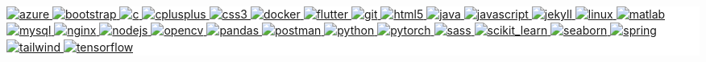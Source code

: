 <p align="left"> <a href="https://azure.microsoft.com/en-in/" target="_blank" rel="noreferrer"> <img src="https://www.vectorlogo.zone/logos/microsoft_azure/microsoft_azure-icon.svg" alt="azure" width="40" height="40"/> </a> <a href="https://getbootstrap.com" target="_blank" rel="noreferrer"> <img src="https://raw.githubusercontent.com/devicons/devicon/master/icons/bootstrap/bootstrap-plain-wordmark.svg" alt="bootstrap" width="40" height="40"/> </a> <a href="https://www.cprogramming.com/" target="_blank" rel="noreferrer"> <img src="https://raw.githubusercontent.com/devicons/devicon/master/icons/c/c-original.svg" alt="c" width="40" height="40"/> </a> <a href="https://www.w3schools.com/cpp/" target="_blank" rel="noreferrer"> <img src="https://raw.githubusercontent.com/devicons/devicon/master/icons/cplusplus/cplusplus-original.svg" alt="cplusplus" width="40" height="40"/> </a> <a href="https://www.w3schools.com/css/" target="_blank" rel="noreferrer"> <img src="https://raw.githubusercontent.com/devicons/devicon/master/icons/css3/css3-original-wordmark.svg" alt="css3" width="40" height="40"/> </a> <a href="https://www.docker.com/" target="_blank" rel="noreferrer"> <img src="https://raw.githubusercontent.com/devicons/devicon/master/icons/docker/docker-original-wordmark.svg" alt="docker" width="40" height="40"/> </a> <a href="https://flutter.dev" target="_blank" rel="noreferrer"> <img src="https://www.vectorlogo.zone/logos/flutterio/flutterio-icon.svg" alt="flutter" width="40" height="40"/> </a> <a href="https://git-scm.com/" target="_blank" rel="noreferrer"> <img src="https://www.vectorlogo.zone/logos/git-scm/git-scm-icon.svg" alt="git" width="40" height="40"/> </a> <a href="https://www.w3.org/html/" target="_blank" rel="noreferrer"> <img src="https://raw.githubusercontent.com/devicons/devicon/master/icons/html5/html5-original-wordmark.svg" alt="html5" width="40" height="40"/> </a> <a href="https://www.java.com" target="_blank" rel="noreferrer"> <img src="https://raw.githubusercontent.com/devicons/devicon/master/icons/java/java-original.svg" alt="java" width="40" height="40"/> </a> <a href="https://developer.mozilla.org/en-US/docs/Web/JavaScript" target="_blank" rel="noreferrer"> <img src="https://raw.githubusercontent.com/devicons/devicon/master/icons/javascript/javascript-original.svg" alt="javascript" width="40" height="40"/> </a> <a href="https://jekyllrb.com/" target="_blank" rel="noreferrer"> <img src="https://www.vectorlogo.zone/logos/jekyllrb/jekyllrb-icon.svg" alt="jekyll" width="40" height="40"/> </a> <a href="https://www.linux.org/" target="_blank" rel="noreferrer"> <img src="https://raw.githubusercontent.com/devicons/devicon/master/icons/linux/linux-original.svg" alt="linux" width="40" height="40"/> </a> <a href="https://www.mathworks.com/" target="_blank" rel="noreferrer"> <img src="https://upload.wikimedia.org/wikipedia/commons/2/21/Matlab_Logo.png" alt="matlab" width="40" height="40"/> </a> <a href="https://www.mysql.com/" target="_blank" rel="noreferrer"> <img src="https://raw.githubusercontent.com/devicons/devicon/master/icons/mysql/mysql-original-wordmark.svg" alt="mysql" width="40" height="40"/> </a> <a href="https://www.nginx.com" target="_blank" rel="noreferrer"> <img src="https://raw.githubusercontent.com/devicons/devicon/master/icons/nginx/nginx-original.svg" alt="nginx" width="40" height="40"/> </a> <a href="https://nodejs.org" target="_blank" rel="noreferrer"> <img src="https://raw.githubusercontent.com/devicons/devicon/master/icons/nodejs/nodejs-original-wordmark.svg" alt="nodejs" width="40" height="40"/> </a> <a href="https://opencv.org/" target="_blank" rel="noreferrer"> <img src="https://www.vectorlogo.zone/logos/opencv/opencv-icon.svg" alt="opencv" width="40" height="40"/> </a> <a href="https://pandas.pydata.org/" target="_blank" rel="noreferrer"> <img src="https://raw.githubusercontent.com/devicons/devicon/2ae2a900d2f041da66e950e4d48052658d850630/icons/pandas/pandas-original.svg" alt="pandas" width="40" height="40"/> </a> <a href="https://postman.com" target="_blank" rel="noreferrer"> <img src="https://www.vectorlogo.zone/logos/getpostman/getpostman-icon.svg" alt="postman" width="40" height="40"/> </a> <a href="https://www.python.org" target="_blank" rel="noreferrer"> <img src="https://raw.githubusercontent.com/devicons/devicon/master/icons/python/python-original.svg" alt="python" width="40" height="40"/> </a> <a href="https://pytorch.org/" target="_blank" rel="noreferrer"> <img src="https://www.vectorlogo.zone/logos/pytorch/pytorch-icon.svg" alt="pytorch" width="40" height="40"/> </a> <a href="https://sass-lang.com" target="_blank" rel="noreferrer"> <img src="https://raw.githubusercontent.com/devicons/devicon/master/icons/sass/sass-original.svg" alt="sass" width="40" height="40"/> </a> <a href="https://scikit-learn.org/" target="_blank" rel="noreferrer"> <img src="https://upload.wikimedia.org/wikipedia/commons/0/05/Scikit_learn_logo_small.svg" alt="scikit_learn" width="40" height="40"/> </a> <a href="https://seaborn.pydata.org/" target="_blank" rel="noreferrer"> <img src="https://seaborn.pydata.org/_images/logo-mark-lightbg.svg" alt="seaborn" width="40" height="40"/> </a> <a href="https://spring.io/" target="_blank" rel="noreferrer"> <img src="https://www.vectorlogo.zone/logos/springio/springio-icon.svg" alt="spring" width="40" height="40"/> </a> <a href="https://tailwindcss.com/" target="_blank" rel="noreferrer"> <img src="https://www.vectorlogo.zone/logos/tailwindcss/tailwindcss-icon.svg" alt="tailwind" width="40" height="40"/> </a> <a href="https://www.tensorflow.org" target="_blank" rel="noreferrer"> <img src="https://www.vectorlogo.zone/logos/tensorflow/tensorflow-icon.svg" alt="tensorflow" width="40" height="40"/> </a> <a href="https://www.typescriptlang.org/" target="_blank" rel="noreferrer">